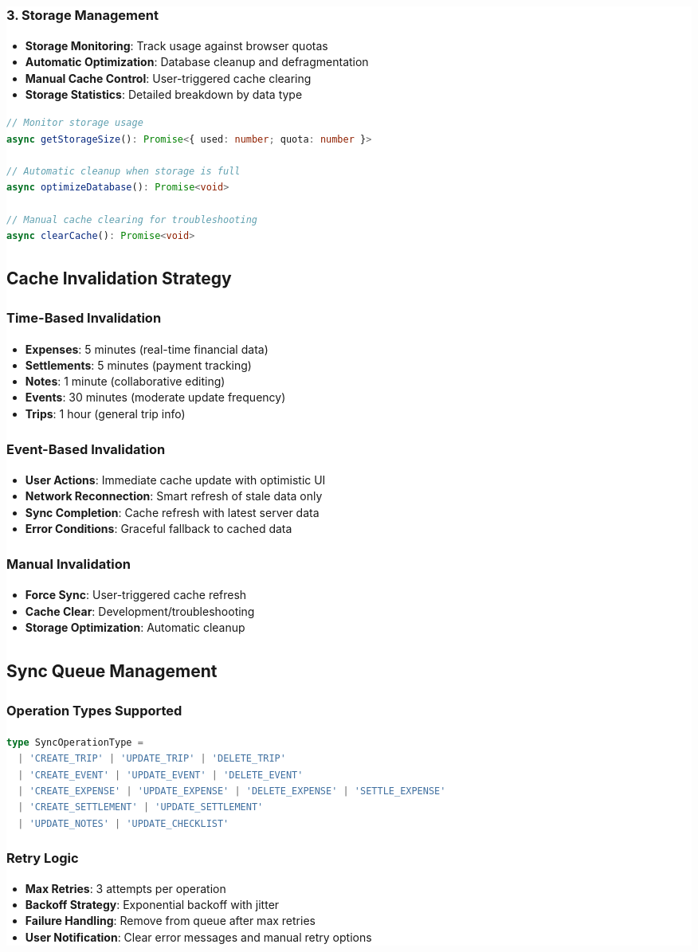 ### 3. **Storage Management**
- **Storage Monitoring**: Track usage against browser quotas
- **Automatic Optimization**: Database cleanup and defragmentation
- **Manual Cache Control**: User-triggered cache clearing
- **Storage Statistics**: Detailed breakdown by data type

```typescript
// Monitor storage usage
async getStorageSize(): Promise<{ used: number; quota: number }>

// Automatic cleanup when storage is full
async optimizeDatabase(): Promise<void>

// Manual cache clearing for troubleshooting
async clearCache(): Promise<void>
```

## Cache Invalidation Strategy

### **Time-Based Invalidation**
- **Expenses**: 5 minutes (real-time financial data)
- **Settlements**: 5 minutes (payment tracking)
- **Notes**: 1 minute (collaborative editing)
- **Events**: 30 minutes (moderate update frequency)
- **Trips**: 1 hour (general trip info)

### **Event-Based Invalidation**
- **User Actions**: Immediate cache update with optimistic UI
- **Network Reconnection**: Smart refresh of stale data only
- **Sync Completion**: Cache refresh with latest server data
- **Error Conditions**: Graceful fallback to cached data

### **Manual Invalidation**
- **Force Sync**: User-triggered cache refresh
- **Cache Clear**: Development/troubleshooting
- **Storage Optimization**: Automatic cleanup

## Sync Queue Management

### **Operation Types Supported**
```typescript
type SyncOperationType = 
  | 'CREATE_TRIP' | 'UPDATE_TRIP' | 'DELETE_TRIP'
  | 'CREATE_EVENT' | 'UPDATE_EVENT' | 'DELETE_EVENT'  
  | 'CREATE_EXPENSE' | 'UPDATE_EXPENSE' | 'DELETE_EXPENSE' | 'SETTLE_EXPENSE'
  | 'CREATE_SETTLEMENT' | 'UPDATE_SETTLEMENT'
  | 'UPDATE_NOTES' | 'UPDATE_CHECKLIST'
```

### **Retry Logic**
- **Max Retries**: 3 attempts per operation
- **Backoff Strategy**: Exponential backoff with jitter
- **Failure Handling**: Remove from queue after max retries
- **User Notification**: Clear error messages and manual retry options
